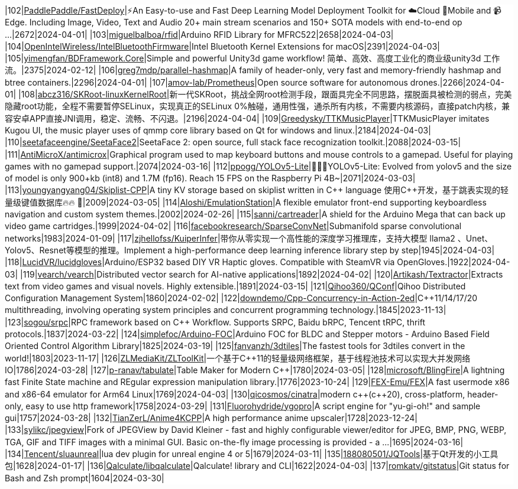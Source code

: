 |102|[PaddlePaddle/FastDeploy](https://github.com/PaddlePaddle/FastDeploy)|⚡️An Easy-to-use and Fast Deep Learning Model Deployment Toolkit for ☁️Cloud 📱Mobile and 📹Edge. Including Image, Video, Text and Audio 20+ main stream scenarios and 150+ SOTA models with end-to-end op ...|2672|2024-04-01|
|103|[miguelbalboa/rfid](https://github.com/miguelbalboa/rfid)|Arduino RFID Library for MFRC522|2658|2024-04-03|
|104|[OpenIntelWireless/IntelBluetoothFirmware](https://github.com/OpenIntelWireless/IntelBluetoothFirmware)|Intel Bluetooth Kernel Extensions for macOS|2391|2024-04-03|
|105|[yimengfan/BDFramework.Core](https://github.com/yimengfan/BDFramework.Core)|Simple and powerful Unity3d game workflow!  简单、高效、高度工业化的商业级unity3d 工作流。|2375|2024-02-12|
|106|[greg7mdp/parallel-hashmap](https://github.com/greg7mdp/parallel-hashmap)|A family of header-only, very fast and memory-friendly hashmap and btree containers.|2296|2024-04-01|
|107|[amov-lab/Prometheus](https://github.com/amov-lab/Prometheus)|Open source software for autonomous drones.|2266|2024-04-01|
|108|[abcz316/SKRoot-linuxKernelRoot](https://github.com/abcz316/SKRoot-linuxKernelRoot)|新一代SKRoot，挑战全网root检测手段，跟面具完全不同思路，摆脱面具被检测的弱点，完美隐藏root功能，全程不需要暂停SELinux，实现真正的SELinux 0%触碰，通用性强，通杀所有内核，不需要内核源码，直接patch内核，兼容安卓APP直接JNI调用，稳定、流畅、不闪退。|2196|2024-04-04|
|109|[Greedysky/TTKMusicPlayer](https://github.com/Greedysky/TTKMusicPlayer)|TTKMusicPlayer imitates Kugou UI, the music player uses of qmmp core library based on Qt for windows and linux.|2184|2024-04-03|
|110|[seetafaceengine/SeetaFace2](https://github.com/seetafaceengine/SeetaFace2)|SeetaFace 2: open source, full stack face recognization toolkit.|2088|2024-03-15|
|111|[AntiMicroX/antimicrox](https://github.com/AntiMicroX/antimicrox)|Graphical program used to map keyboard buttons and mouse controls to a gamepad. Useful for playing games with no gamepad support.|2074|2024-03-16|
|112|[ppogg/YOLOv5-Lite](https://github.com/ppogg/YOLOv5-Lite)|🍅🍅🍅YOLOv5-Lite: Evolved from yolov5 and the size of model is only 900+kb (int8) and 1.7M (fp16). Reach 15 FPS on the Raspberry Pi 4B~|2071|2024-03-03|
|113|[youngyangyang04/Skiplist-CPP](https://github.com/youngyangyang04/Skiplist-CPP)|A tiny KV storage based on skiplist written in C++ language   使用C++开发，基于跳表实现的轻量级键值数据库🔥🔥 🚀|2009|2024-03-05|
|114|[Aloshi/EmulationStation](https://github.com/Aloshi/EmulationStation)|A flexible emulator front-end supporting keyboardless navigation and custom system themes.|2002|2024-02-26|
|115|[sanni/cartreader](https://github.com/sanni/cartreader)|A shield for the Arduino Mega that can back up video game cartridges.|1999|2024-04-02|
|116|[facebookresearch/SparseConvNet](https://github.com/facebookresearch/SparseConvNet)|Submanifold sparse convolutional networks|1983|2024-01-09|
|117|[zjhellofss/KuiperInfer](https://github.com/zjhellofss/KuiperInfer)|带你从零实现一个高性能的深度学习推理库，支持大模型 llama2 、Unet、Yolov5、Resnet等模型的推理。Implement a high-performance deep learning inference library step by step|1945|2024-04-03|
|118|[LucidVR/lucidgloves](https://github.com/LucidVR/lucidgloves)|Arduino/ESP32 based DIY VR Haptic gloves. Compatible with SteamVR via OpenGloves.|1922|2024-04-03|
|119|[vearch/vearch](https://github.com/vearch/vearch)|Distributed vector search for AI-native applications|1892|2024-04-02|
|120|[Artikash/Textractor](https://github.com/Artikash/Textractor)|Extracts text from video games and visual novels. Highly extensible.|1891|2024-03-15|
|121|[Qihoo360/QConf](https://github.com/Qihoo360/QConf)|Qihoo Distributed Configuration Management System|1860|2024-02-02|
|122|[downdemo/Cpp-Concurrency-in-Action-2ed](https://github.com/downdemo/Cpp-Concurrency-in-Action-2ed)|C++11/14/17/20 multithreading, involving operating system principles and concurrent programming technology.|1845|2023-11-13|
|123|[sogou/srpc](https://github.com/sogou/srpc)|RPC framework based on C++ Workflow. Supports SRPC, Baidu bRPC, Tencent tRPC, thrift protocols.|1837|2024-03-22|
|124|[simplefoc/Arduino-FOC](https://github.com/simplefoc/Arduino-FOC)|Arduino FOC for BLDC and Stepper motors - Arduino Based Field Oriented Control Algorithm Library|1825|2024-03-19|
|125|[fanvanzh/3dtiles](https://github.com/fanvanzh/3dtiles)|The fastest tools for 3dtiles convert in the world!|1803|2023-11-17|
|126|[ZLMediaKit/ZLToolKit](https://github.com/ZLMediaKit/ZLToolKit)|一个基于C++11的轻量级网络框架，基于线程池技术可以实现大并发网络IO|1786|2024-03-28|
|127|[p-ranav/tabulate](https://github.com/p-ranav/tabulate)|Table Maker for Modern C++|1780|2024-03-05|
|128|[microsoft/BlingFire](https://github.com/microsoft/BlingFire)|A lightning fast Finite State machine and REgular expression manipulation library.|1776|2023-10-24|
|129|[FEX-Emu/FEX](https://github.com/FEX-Emu/FEX)|A fast usermode x86 and x86-64 emulator for Arm64 Linux|1769|2024-04-03|
|130|[qicosmos/cinatra](https://github.com/qicosmos/cinatra)|modern c++(c++20), cross-platform, header-only, easy to use http framework|1758|2024-03-29|
|131|[Fluorohydride/ygopro](https://github.com/Fluorohydride/ygopro)|A script engine for "yu-gi-oh!" and sample gui|1757|2024-03-28|
|132|[TianZerL/Anime4KCPP](https://github.com/TianZerL/Anime4KCPP)|A high performance anime upscaler|1728|2023-12-24|
|133|[sylikc/jpegview](https://github.com/sylikc/jpegview)|Fork of JPEGView by David Kleiner - fast and highly configurable viewer/editor for JPEG, BMP, PNG, WEBP, TGA, GIF and TIFF images with a minimal GUI.  Basic on-the-fly image processing is provided - a ...|1695|2024-03-16|
|134|[Tencent/sluaunreal](https://github.com/Tencent/sluaunreal)|lua dev plugin for unreal engine 4 or 5|1679|2024-03-11|
|135|[188080501/JQTools](https://github.com/188080501/JQTools)|基于Qt开发的小工具包|1628|2024-01-17|
|136|[Qalculate/libqalculate](https://github.com/Qalculate/libqalculate)|Qalculate! library and CLI|1622|2024-04-03|
|137|[romkatv/gitstatus](https://github.com/romkatv/gitstatus)|Git status for Bash and Zsh prompt|1604|2024-03-30|